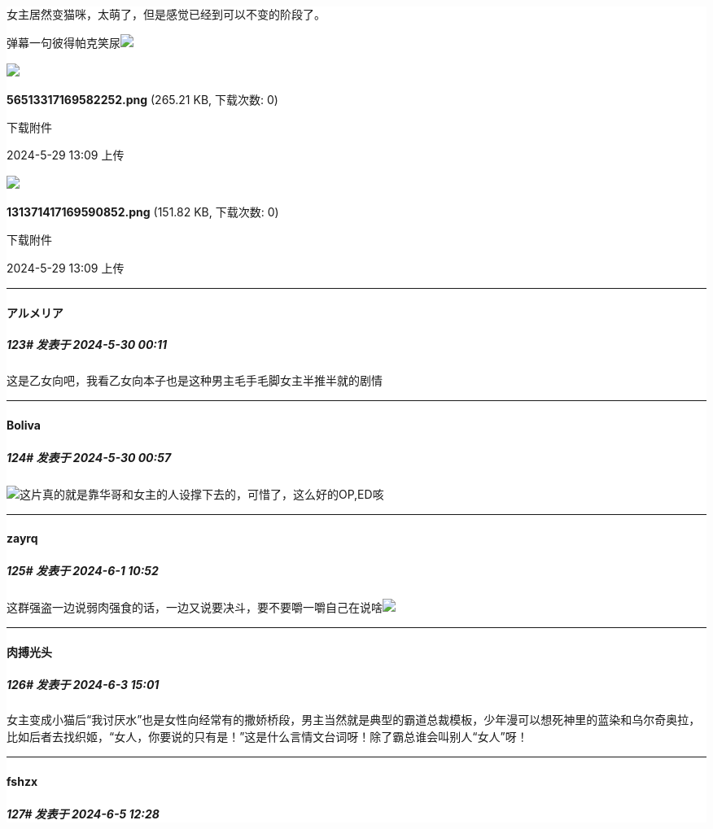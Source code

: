 女主居然变猫咪，太萌了，但是感觉已经到可以不变的阶段了。

弹幕一句彼得帕克笑尿<img src="https://static.saraba1st.com/image/smiley/face2017/067.png" referrerpolicy="no-referrer">

<img src="https://img.saraba1st.com/forum/202405/29/130955gh5rsl233h7f65w6.png" referrerpolicy="no-referrer">

<strong>56513317169582252.png</strong> (265.21 KB, 下载次数: 0)

下载附件

2024-5-29 13:09 上传

<img src="https://img.saraba1st.com/forum/202405/29/130955p0a8wwl28wwzp3zf.png" referrerpolicy="no-referrer">

<strong>131371417169590852.png</strong> (151.82 KB, 下载次数: 0)

下载附件

2024-5-29 13:09 上传


*****

####  アルメリア  
##### 123#       发表于 2024-5-30 00:11

这是乙女向吧，我看乙女向本子也是这种男主毛手毛脚女主半推半就的剧情


*****

####  Boliva  
##### 124#       发表于 2024-5-30 00:57

<img src="https://static.saraba1st.com/image/smiley/face2017/125.png" referrerpolicy="no-referrer">这片真的就是靠华哥和女主的人设撑下去的，可惜了，这么好的OP,ED咳


*****

####  zayrq  
##### 125#       发表于 2024-6-1 10:52

这群强盗一边说弱肉强食的话，一边又说要决斗，要不要嚼一嚼自己在说啥<img src="https://static.saraba1st.com/image/smiley/face2017/125.png" referrerpolicy="no-referrer">


*****

####  肉搏光头  
##### 126#       发表于 2024-6-3 15:01

女主变成小猫后“我讨厌水”也是女性向经常有的撒娇桥段，男主当然就是典型的霸道总裁模板，少年漫可以想死神里的蓝染和乌尔奇奥拉，比如后者去找织姬，“女人，你要说的只有是！”这是什么言情文台词呀！除了霸总谁会叫别人“女人”呀！


*****

####  fshzx  
##### 127#       发表于 2024-6-5 12:28
